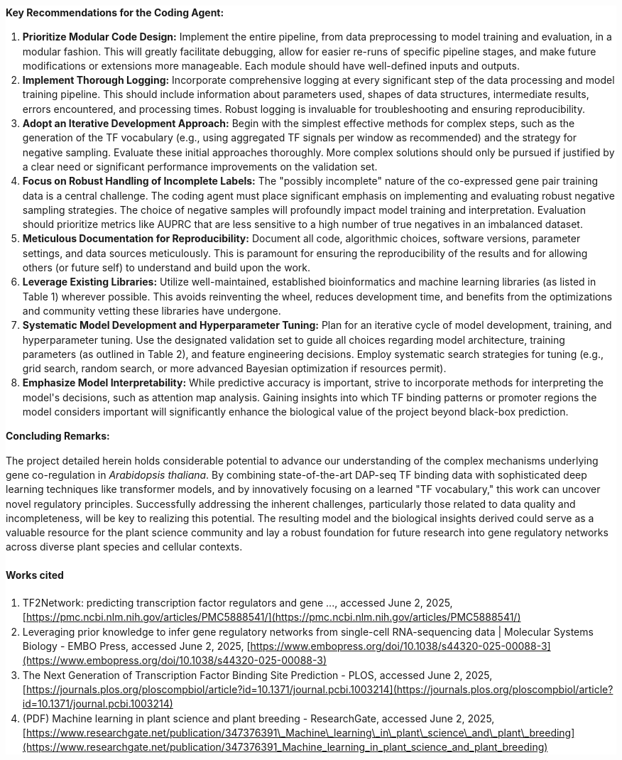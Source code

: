 **Key Recommendations for the Coding Agent:**

1. **Prioritize Modular Code Design:** Implement the entire pipeline, from data preprocessing to model training and evaluation, in a modular fashion. This will greatly facilitate debugging, allow for easier re-runs of specific pipeline stages, and make future modifications or extensions more manageable. Each module should have well-defined inputs and outputs.  
2. **Implement Thorough Logging:** Incorporate comprehensive logging at every significant step of the data processing and model training pipeline. This should include information about parameters used, shapes of data structures, intermediate results, errors encountered, and processing times. Robust logging is invaluable for troubleshooting and ensuring reproducibility.  
3. **Adopt an Iterative Development Approach:** Begin with the simplest effective methods for complex steps, such as the generation of the TF vocabulary (e.g., using aggregated TF signals per window as recommended) and the strategy for negative sampling. Evaluate these initial approaches thoroughly. More complex solutions should only be pursued if justified by a clear need or significant performance improvements on the validation set.  
4. **Focus on Robust Handling of Incomplete Labels:** The "possibly incomplete" nature of the co-expressed gene pair training data is a central challenge. The coding agent must place significant emphasis on implementing and evaluating robust negative sampling strategies. The choice of negative samples will profoundly impact model training and interpretation. Evaluation should prioritize metrics like AUPRC that are less sensitive to a high number of true negatives in an imbalanced dataset.  
5. **Meticulous Documentation for Reproducibility:** Document all code, algorithmic choices, software versions, parameter settings, and data sources meticulously. This is paramount for ensuring the reproducibility of the results and for allowing others (or future self) to understand and build upon the work.  
6. **Leverage Existing Libraries:** Utilize well-maintained, established bioinformatics and machine learning libraries (as listed in Table 1\) wherever possible. This avoids reinventing the wheel, reduces development time, and benefits from the optimizations and community vetting these libraries have undergone.  
7. **Systematic Model Development and Hyperparameter Tuning:** Plan for an iterative cycle of model development, training, and hyperparameter tuning. Use the designated validation set to guide all choices regarding model architecture, training parameters (as outlined in Table 2), and feature engineering decisions. Employ systematic search strategies for tuning (e.g., grid search, random search, or more advanced Bayesian optimization if resources permit).  
8. **Emphasize Model Interpretability:** While predictive accuracy is important, strive to incorporate methods for interpreting the model's decisions, such as attention map analysis. Gaining insights into which TF binding patterns or promoter regions the model considers important will significantly enhance the biological value of the project beyond black-box prediction.

**Concluding Remarks:**

The project detailed herein holds considerable potential to advance our understanding of the complex mechanisms underlying gene co-regulation in *Arabidopsis thaliana*. By combining state-of-the-art DAP-seq TF binding data with sophisticated deep learning techniques like transformer models, and by innovatively focusing on a learned "TF vocabulary," this work can uncover novel regulatory principles. Successfully addressing the inherent challenges, particularly those related to data quality and incompleteness, will be key to realizing this potential. The resulting model and the biological insights derived could serve as a valuable resource for the plant science community and lay a robust foundation for future research into gene regulatory networks across diverse plant species and cellular contexts.

#### **Works cited**

1. TF2Network: predicting transcription factor regulators and gene ..., accessed June 2, 2025, [https://pmc.ncbi.nlm.nih.gov/articles/PMC5888541/](https://pmc.ncbi.nlm.nih.gov/articles/PMC5888541/)  
2. Leveraging prior knowledge to infer gene regulatory networks from single-cell RNA-sequencing data | Molecular Systems Biology \- EMBO Press, accessed June 2, 2025, [https://www.embopress.org/doi/10.1038/s44320-025-00088-3](https://www.embopress.org/doi/10.1038/s44320-025-00088-3)  
3. The Next Generation of Transcription Factor Binding Site Prediction \- PLOS, accessed June 2, 2025, [https://journals.plos.org/ploscompbiol/article?id=10.1371/journal.pcbi.1003214](https://journals.plos.org/ploscompbiol/article?id=10.1371/journal.pcbi.1003214)  
4. (PDF) Machine learning in plant science and plant breeding \- ResearchGate, accessed June 2, 2025, [https://www.researchgate.net/publication/347376391\_Machine\_learning\_in\_plant\_science\_and\_plant\_breeding](https://www.researchgate.net/publication/347376391_Machine_learning_in_plant_science_and_plant_breeding)  